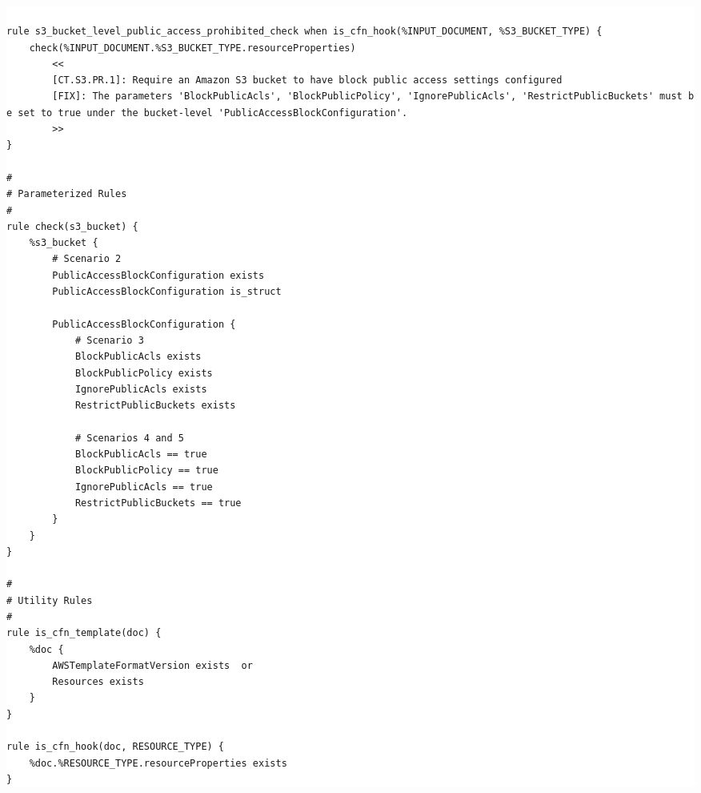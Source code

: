 ```

rule s3_bucket_level_public_access_prohibited_check when is_cfn_hook(%INPUT_DOCUMENT, %S3_BUCKET_TYPE) {
    check(%INPUT_DOCUMENT.%S3_BUCKET_TYPE.resourceProperties)
        <<
        [CT.S3.PR.1]: Require an Amazon S3 bucket to have block public access settings configured
        [FIX]: The parameters 'BlockPublicAcls', 'BlockPublicPolicy', 'IgnorePublicAcls', 'RestrictPublicBuckets' must be set to true under the bucket-level 'PublicAccessBlockConfiguration'.
        >>
}

#
# Parameterized Rules
#
rule check(s3_bucket) {
    %s3_bucket {
        # Scenario 2
        PublicAccessBlockConfiguration exists
        PublicAccessBlockConfiguration is_struct

        PublicAccessBlockConfiguration {
            # Scenario 3
            BlockPublicAcls exists
            BlockPublicPolicy exists
            IgnorePublicAcls exists
            RestrictPublicBuckets exists

            # Scenarios 4 and 5
            BlockPublicAcls == true
            BlockPublicPolicy == true
            IgnorePublicAcls == true
            RestrictPublicBuckets == true
        }
    }
}

#
# Utility Rules
#
rule is_cfn_template(doc) {
    %doc {
        AWSTemplateFormatVersion exists  or
        Resources exists
    }
}

rule is_cfn_hook(doc, RESOURCE_TYPE) {
    %doc.%RESOURCE_TYPE.resourceProperties exists
}
```
